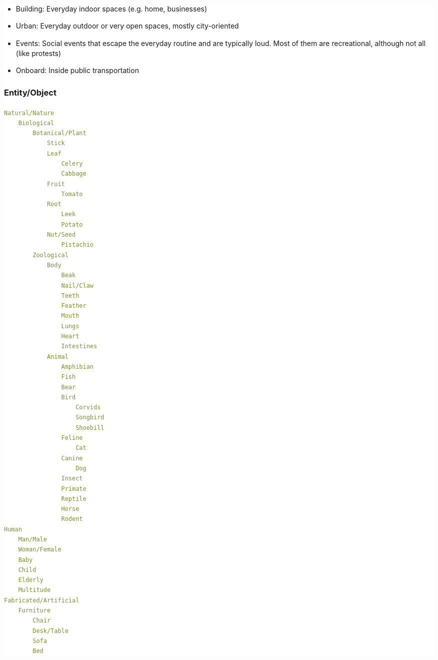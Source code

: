 - Building: Everyday indoor spaces (e.g. home, businesses)
- Urban: Everyday outdoor or very open spaces, mostly city-oriented
- Events: Social events that escape the everyday routine and are typically loud. Most of them are recreational, although not all (like protests)

- Onboard: Inside public transportation

### Entity/Object

```yaml
Natural/Nature
	Biological
		Botanical/Plant
			Stick
			Leaf
				Celery
				Cabbage
			Fruit
				Tomato
			Root
				Leek
				Potato
			Nut/Seed
				Pistachio
		Zoological
			Body
				Beak
				Nail/Claw
				Teeth
				Feather
				Mouth
				Lungs
				Heart
				Intestines
			Animal
				Amphibian
				Fish
				Bear
				Bird
					Corvids
					Songbird
					Shoebill
				Feline
					Cat
				Canine
					Dog
				Insect
				Primate
				Reptile
				Horse
				Rodent
Human
	Man/Male
	Woman/Female
	Baby
	Child
	Elderly
	Multitude
Fabricated/Artificial
	Furniture
		Chair
		Desk/Table
		Sofa
		Bed
```